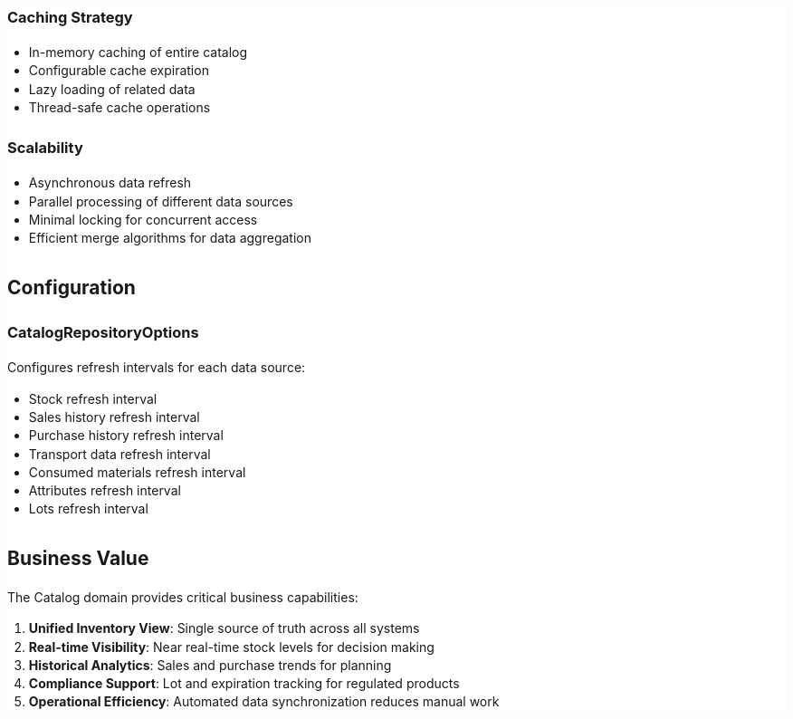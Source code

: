 ### Caching Strategy
- In-memory caching of entire catalog
- Configurable cache expiration
- Lazy loading of related data
- Thread-safe cache operations

### Scalability
- Asynchronous data refresh
- Parallel processing of different data sources
- Minimal locking for concurrent access
- Efficient merge algorithms for data aggregation

## Configuration

### CatalogRepositoryOptions
Configures refresh intervals for each data source:
- Stock refresh interval
- Sales history refresh interval
- Purchase history refresh interval
- Transport data refresh interval
- Consumed materials refresh interval
- Attributes refresh interval
- Lots refresh interval

## Business Value

The Catalog domain provides critical business capabilities:
1. **Unified Inventory View**: Single source of truth across all systems
2. **Real-time Visibility**: Near real-time stock levels for decision making
3. **Historical Analytics**: Sales and purchase trends for planning
4. **Compliance Support**: Lot and expiration tracking for regulated products
5. **Operational Efficiency**: Automated data synchronization reduces manual work